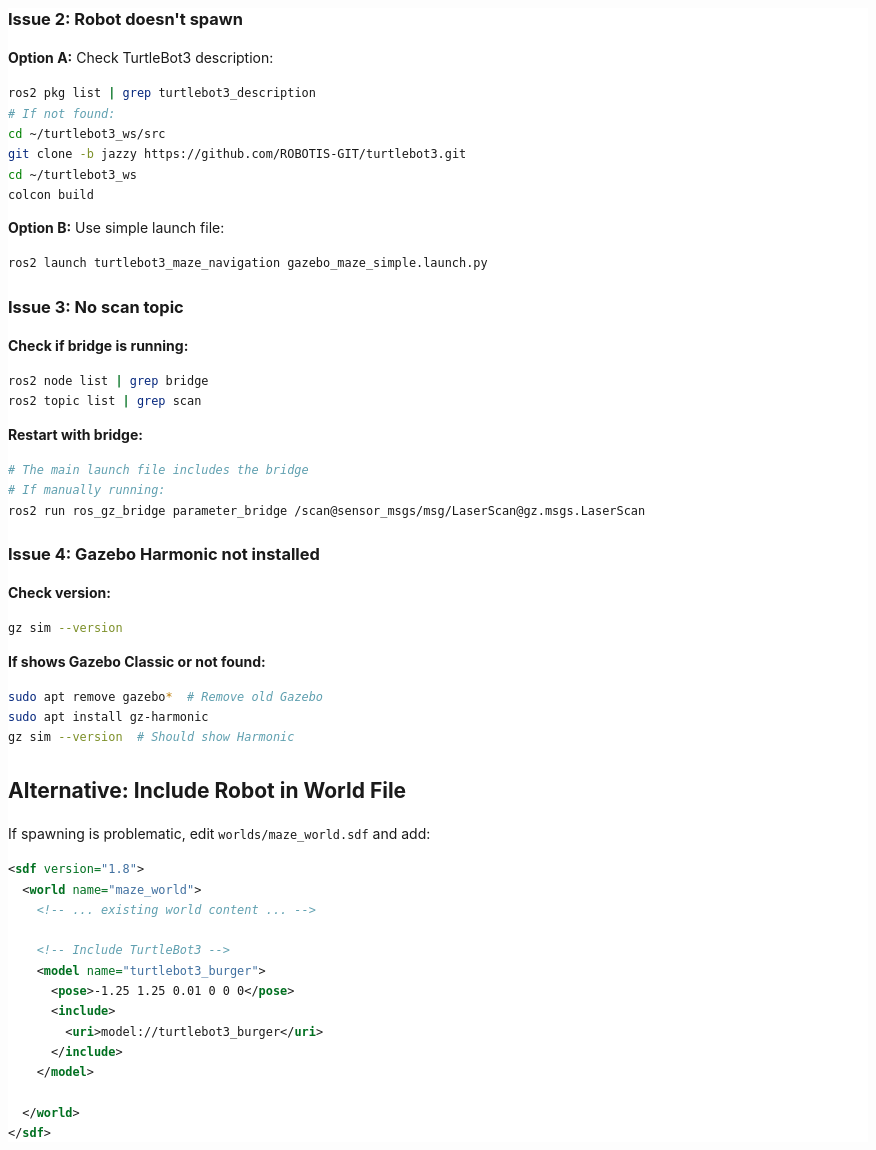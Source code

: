 ### Issue 2: Robot doesn't spawn

**Option A:** Check TurtleBot3 description:
```bash
ros2 pkg list | grep turtlebot3_description
# If not found:
cd ~/turtlebot3_ws/src
git clone -b jazzy https://github.com/ROBOTIS-GIT/turtlebot3.git
cd ~/turtlebot3_ws
colcon build
```

**Option B:** Use simple launch file:
```bash
ros2 launch turtlebot3_maze_navigation gazebo_maze_simple.launch.py
```

### Issue 3: No scan topic

**Check if bridge is running:**
```bash
ros2 node list | grep bridge
ros2 topic list | grep scan
```

**Restart with bridge:**
```bash
# The main launch file includes the bridge
# If manually running:
ros2 run ros_gz_bridge parameter_bridge /scan@sensor_msgs/msg/LaserScan@gz.msgs.LaserScan
```

### Issue 4: Gazebo Harmonic not installed

**Check version:**
```bash
gz sim --version
```

**If shows Gazebo Classic or not found:**
```bash
sudo apt remove gazebo*  # Remove old Gazebo
sudo apt install gz-harmonic
gz sim --version  # Should show Harmonic
```

## Alternative: Include Robot in World File

If spawning is problematic, edit `worlds/maze_world.sdf` and add:

```xml
<sdf version="1.8">
  <world name="maze_world">
    <!-- ... existing world content ... -->
    
    <!-- Include TurtleBot3 -->
    <model name="turtlebot3_burger">
      <pose>-1.25 1.25 0.01 0 0 0</pose>
      <include>
        <uri>model://turtlebot3_burger</uri>
      </include>
    </model>
    
  </world>
</sdf>
```

